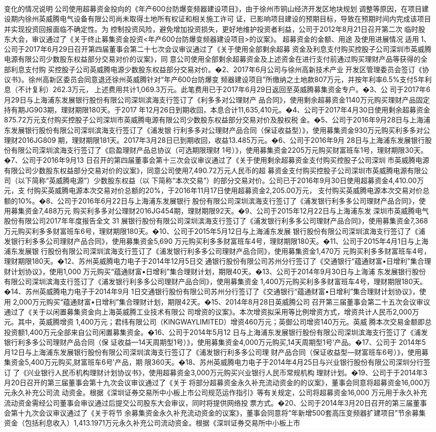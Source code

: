 变化的情况说明
公司使用超募资金投向的《年产600台防爆变频器建设项目》，由于徐州市铜山经济开发区地块规划
调整等原因，在项目建设期内徐州英威腾电气设备有限公司尚未取得土地所有权证和相关施工许可
证，已影响项目建设的预期目标，导致在预期时间内完成该项目并实现投资回报面临不确定性。为
控制投资风险，避免增加投资损失，更好地维护投资者利益，公司于2012年8月21日召开第二次
临时股东大会，审议通过了《关于终止募集资金投资<年产600台防爆变频器建设项目>的议案》。
超募资金的金额、用途
及使用进展情况
适用
1、公司于2017年6月29日召开第四届董事会第二十七次会议审议通过了《关于使用全部剩余超募
资金及利息支付购买控股子公司深圳市英威腾电源有限公司少数股东权益部分交易对价的议案》，同
意公司使用全部剩余超募资金及上述资金在进行支付前通过购买理财产品等获得的全部利息支付购
买控股子公司英威腾电源少数股东权益部分交易对价。�2、2017年6月公司与徐州高新技术产业
开发区管理委员会签订《协议书》。徐州高新区委员会同意退还徐州英威腾针对“年产600台防爆变
频器建设项目”所缴纳之土地款807万元，并按年利率6.5%支付5年利息（不计复利）262.3万元，
上述费用共计1,069.3万元。此笔费用已于2017年6月29日返回至英威腾募集资金专户。�3、公
司于2017年6月29日与上海浦东发展银行股份有限公司深圳滨海支行签订了《利多多对公理财产
品合同》，使用剩余超募资金1140万元购买理财产品固定持有期JG903期，理财期限180天。于2017
年12月26日到期收回，本息合计11,635,410元。�4、公司于2017年4月30日使用剩余超募资金
875.72万元支付购买控股子公司深圳市英威腾电源有限公司少数股东权益部分交易对价及股权税
金。�5、公司于2016年9月28日与上海浦东发展银行股份有限公司深圳滨海支行签订了《浦发银
行利多多对公理财产品合同（保证收益型）》，使用募集资金930万元购买利多多对公理财2016JG809
期，理财期限181天。2017年3月28日已到期收回，收益13.485万元。�6、公司于2016年9月
28日与上海浦东发展银行股份有限公司深圳滨海支行签订了《启盈理财产品总协议（可选期限理财
1号）》，使用募集资金2205万元购买财富班车1号，理财期限30天。�7、公司于2016年9月13
日召开的第四届董事会第十三次会议审议通过了《关于使用剩余超募资金支付购买控股子公司深圳
市英威腾电源有限公司少数股东权益部分交易对价的议案》，同意公司使用7,490.72万元人民币的超
募资金支付购买控股子公司深圳市英威腾电源有限公司（以下简称“英威腾电源”）少数股东权益（以
下简称“本次交易”）的部分交易对价。公司已于2016年9月30日使用超募资金4,410.00万元，支
付购买英威腾电源本次交易对价总额的20%，于2016年11月17日使用超募资金2,205.00万元，
支付购买英威腾电源本次交易对价总额的10%。�8、公司于2016年6月22日与上海浦东发展银行
股份有限公司深圳滨海支行签订了《浦发银行利多多公司理财产品合同》，使用募集资金7,488万元
购买利多多对公理财2016JG454期，理财期限92天。�9、公司于2015年12月22日与上海浦东发
深圳市英威腾电气股份有限公司2017年年度报告全文
31
展银行股份有限公司深圳滨海支行签订了《浦发银行利多多公司理财产品合同》，使用募集资金7,368
万元购买利多多财富班车6号，理财期限180天。�10、公司于2015年5月12日与上海浦东发展
银行股份有限公司深圳滨海支行签订了《浦发银行利多多公司理财产品合同》，使用募集资金5,690
万元购买利多多财富班车4号，理财期限180天。�11、公司于2015年4月1日与上海浦东发展银
行股份有限公司深圳滨海支行签订了《浦发银行利多多公司理财产品合同》，使用募集资金1,470万
元购买利多多财富班车4号，理财期限180天。�12、苏州英威腾电力电子于2014年12月5日交
通银行股份有限公司苏州分行签订了《交通银行“蕴通财富•日增利”集合理财计划协议》，使用1,000
万元购买“蕴通财富•日增利”集合理财计划，期限40天。�13、公司于2014年9月30日与上海浦
东发展银行股份有限公司深圳滨海支行签订了《浦发银行利多多公司理财产品合同》，使用募集资金
1,400万元购买利多多财富班车4号，理财期限180天。�14、苏州英威腾电力电子于2014年9月
1日交通银行股份有限公司苏州分行签订了《交通银行“蕴通财富•日增利”集合理财计划协议》，使用
2,000万元购买“蕴通财富•日增利”集合理财计划，期限42天。�15、2014年8月28日英威腾公司
召开第三届董事会第二十五次会议审议通过了《关于以闲置募集资金向上海英威腾工业技术有限公
司增资的议案》。本次增资拟采用等比例增资方式，增资共计人民币2,000万元。其中，英威腾增资
1,400万元；君纬有限公司（KINGWAYLIMITED）增资460万元；英御公司增资140万元。英威
腾本次交易金额即总投资额1,400万元全部来自公司闲置募集资金。�16、公司于2014年5月12
日与上海浦东发展银行股份有限公司深圳滨海支行签订了《浦发银行利多多公司理财产品合同（保
证收益—14天周期型1号）》，使用募集资金4,000万元购买‚14天周期型1号‛产品。�17、公司于
2014年5月12日与上海浦东发展银行股份有限公司深圳滨海支行签订了《浦发银行利多多公司理
财产品合同（保证收益型—财富班车6号）》，使用募集资金5,400万元购买‚财富班车6号‛产品，期
限360天。�18、苏州英威腾电力电子于2014年4月25日与兴业银行股份有限公司深圳分行签订
了《兴业银行人民币机构理财计划协议书》，使用超募资金3,000万元购买兴业银行人民币常规机构
理财计划。�19、公司于于2014年3月20日召开的第三届董事会第十九次会议审议通过了《关于
将部分超募资金永久补充流动资金的的议案》，董事会同意将超募资金16,000万元永久补充公司流
动资金。根据《深圳证券交易所中小板上市公司规范运作指引》等有关规定，公司将超募资金16,000
万元用于永久补充流动资金需经公司董事会审议通过后提交公司股东大会审议，同时将提供网络投
票方式。�20、公司于2014年3月20日召开的第三届董事会第十九次会议审议通过了《关于将节
余募集资金永久补充流动资金的议案》，董事会同意将“年新增500套高压变频器扩建项目”节余募集
资金（包括利息收入）1,413.1971万元永久补充公司流动资金。根据《深圳证券交易所中小板上市